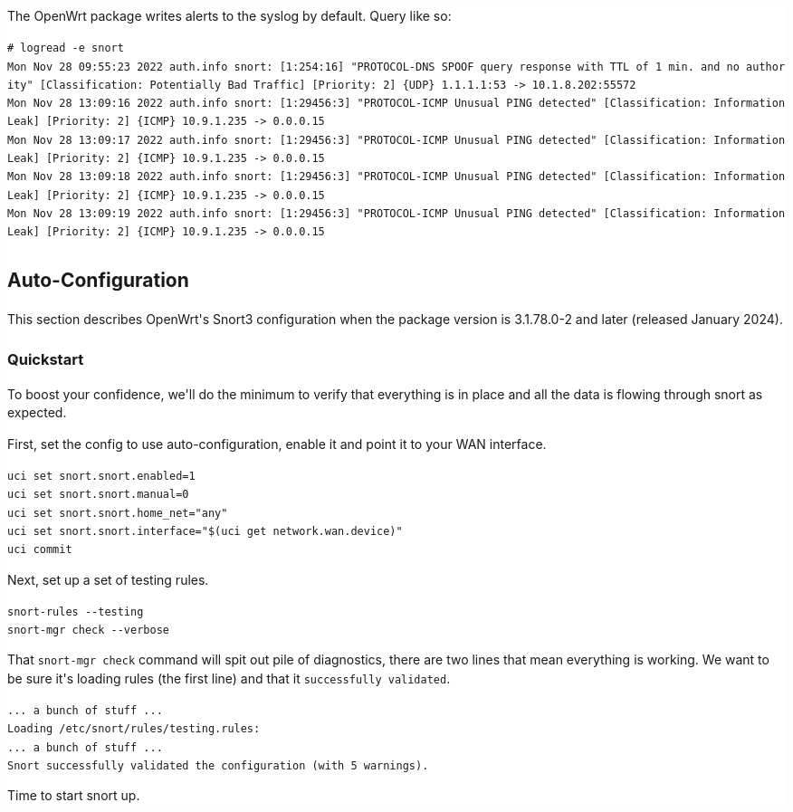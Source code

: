 The OpenWrt package writes alerts to the syslog by default. Query like so:

```
# logread -e snort
Mon Nov 28 09:55:23 2022 auth.info snort: [1:254:16] "PROTOCOL-DNS SPOOF query response with TTL of 1 min. and no authority" [Classification: Potentially Bad Traffic] [Priority: 2] {UDP} 1.1.1.1:53 -> 10.1.8.202:55572
Mon Nov 28 13:09:16 2022 auth.info snort: [1:29456:3] "PROTOCOL-ICMP Unusual PING detected" [Classification: Information Leak] [Priority: 2] {ICMP} 10.9.1.235 -> 0.0.0.15
Mon Nov 28 13:09:17 2022 auth.info snort: [1:29456:3] "PROTOCOL-ICMP Unusual PING detected" [Classification: Information Leak] [Priority: 2] {ICMP} 10.9.1.235 -> 0.0.0.15
Mon Nov 28 13:09:18 2022 auth.info snort: [1:29456:3] "PROTOCOL-ICMP Unusual PING detected" [Classification: Information Leak] [Priority: 2] {ICMP} 10.9.1.235 -> 0.0.0.15
Mon Nov 28 13:09:19 2022 auth.info snort: [1:29456:3] "PROTOCOL-ICMP Unusual PING detected" [Classification: Information Leak] [Priority: 2] {ICMP} 10.9.1.235 -> 0.0.0.15
```

## Auto-Configuration

This section describes OpenWrt's Snort3 configuration when the package version is 3.1.78.0-2 and later (released January 2024).

### Quickstart

To boost your confidence, we'll do the minimum to verify that everything is in place and all the data is flowing through snort as expected.

First, set the config to use auto-configuration, enable it and point it to your WAN interface.

```
uci set snort.snort.enabled=1
uci set snort.snort.manual=0
uci set snort.snort.home_net="any"
uci set snort.snort.interface="$(uci get network.wan.device)"
uci commit
```

Next, set up a set of testing rules.

```
snort-rules --testing
snort-mgr check --verbose
```

That `snort-mgr check` command will spit out pile of diagnostics, there are two lines that mean everything is working. We want to be sure it's loading rules (the first line) and that it `successfully validated`.

```
... a bunch of stuff ...
Loading /etc/snort/rules/testing.rules:
... a bunch of stuff ...
Snort successfully validated the configuration (with 5 warnings).
```

Time to start snort up.
